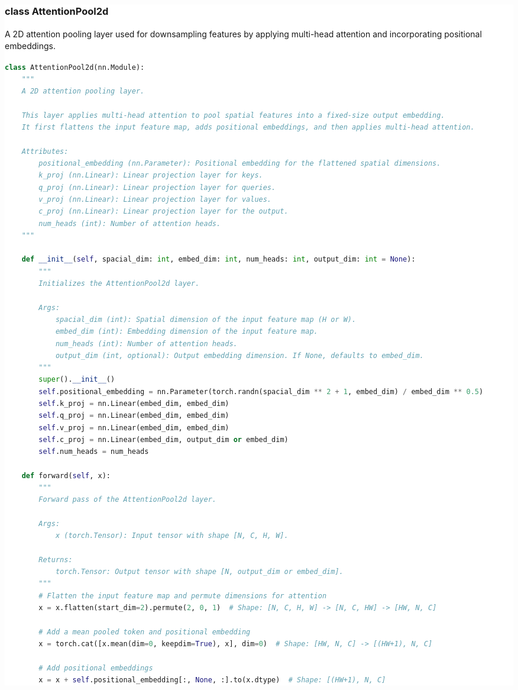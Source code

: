 ### class AttentionPool2d
A 2D attention pooling layer used for downsampling features by applying multi-head attention and incorporating positional embeddings.

```python
class AttentionPool2d(nn.Module):
    """
    A 2D attention pooling layer.

    This layer applies multi-head attention to pool spatial features into a fixed-size output embedding.
    It first flattens the input feature map, adds positional embeddings, and then applies multi-head attention.

    Attributes:
        positional_embedding (nn.Parameter): Positional embedding for the flattened spatial dimensions.
        k_proj (nn.Linear): Linear projection layer for keys.
        q_proj (nn.Linear): Linear projection layer for queries.
        v_proj (nn.Linear): Linear projection layer for values.
        c_proj (nn.Linear): Linear projection layer for the output.
        num_heads (int): Number of attention heads.
    """

    def __init__(self, spacial_dim: int, embed_dim: int, num_heads: int, output_dim: int = None):
        """
        Initializes the AttentionPool2d layer.

        Args:
            spacial_dim (int): Spatial dimension of the input feature map (H or W).
            embed_dim (int): Embedding dimension of the input feature map.
            num_heads (int): Number of attention heads.
            output_dim (int, optional): Output embedding dimension. If None, defaults to embed_dim.
        """
        super().__init__()
        self.positional_embedding = nn.Parameter(torch.randn(spacial_dim ** 2 + 1, embed_dim) / embed_dim ** 0.5)
        self.k_proj = nn.Linear(embed_dim, embed_dim)
        self.q_proj = nn.Linear(embed_dim, embed_dim)
        self.v_proj = nn.Linear(embed_dim, embed_dim)
        self.c_proj = nn.Linear(embed_dim, output_dim or embed_dim)
        self.num_heads = num_heads

    def forward(self, x):
        """
        Forward pass of the AttentionPool2d layer.

        Args:
            x (torch.Tensor): Input tensor with shape [N, C, H, W].

        Returns:
            torch.Tensor: Output tensor with shape [N, output_dim or embed_dim].
        """
        # Flatten the input feature map and permute dimensions for attention
        x = x.flatten(start_dim=2).permute(2, 0, 1)  # Shape: [N, C, H, W] -> [N, C, HW] -> [HW, N, C]

        # Add a mean pooled token and positional embedding
        x = torch.cat([x.mean(dim=0, keepdim=True), x], dim=0)  # Shape: [HW, N, C] -> [(HW+1), N, C]

        # Add positional embeddings
        x = x + self.positional_embedding[:, None, :].to(x.dtype)  # Shape: [(HW+1), N, C]
```